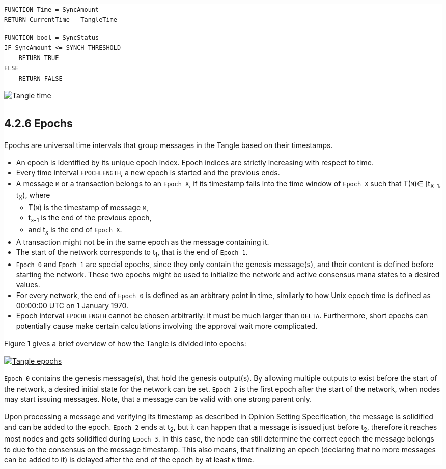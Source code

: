 ```vbnet
FUNCTION Time = SyncAmount
RETURN CurrentTime - TangleTime
```

```vbnet
FUNCTION bool = SyncStatus
IF SyncAmount <= SYNCH_THRESHOLD
    RETURN TRUE
ELSE
    RETURN FALSE
```

[![Tangle time](https://i.imgur.com/rndN8qc.jpg)](https://i.imgur.com/rndN8qc.jpg)

## 4.2.6 Epochs

Epochs are universal time intervals that group messages in the Tangle based on their timestamps.

- An epoch is identified by its unique epoch index. Epoch indices are strictly increasing with respect to time.
- Every time interval `EPOCHLENGTH`, a new epoch is started and the previous ends.
- A message `M` or a transaction belongs to an `Epoch X`, if its timestamp falls into the time window of
  `Epoch X` such that T(`M`)∈ [t<sub>X-1</sub>, t<sub>X</sub>), where
  - T(`M`) is the timestamp of message `M`,
  - t<sub>x-1</sub> is the end of the previous epoch,
  - and t<sub>x</sub> is the end of `Epoch X`.
- A transaction might not be in the same epoch as the message containing it.
- The start of the network corresponds to t<sub>1</sub>, that is the end of `Epoch 1`.
- `Epoch 0` and `Epoch 1` are special epochs, since they only contain the genesis message(s), and their content is defined before starting the network. These two epochs might be used to initialize the network and active consensus mana states to a desired values.
- For every network, the end of `Epoch 0` is defined as an arbitrary point in time, similarly to how [Unix epoch time](https://en.wikipedia.org/wiki/Unix_time) is defined as 00:00:00 UTC on 1 January 1970.
- Epoch interval `EPOCHLENGTH` cannot be chosen arbitrarily: it must be much larger than `DELTA`. Furthermore, short epochs can potentially cause make certain calculations involving the approval wait more complicated.

Figure 1 gives a brief overview of how the Tangle is divided into epochs:

[![Tangle epochs](https://imgur.com/GeupIER.png)](https://imgur.com/GeupIER.png)

`Epoch 0` contains the genesis message(s), that hold the genesis output(s). By allowing multiple outputs to exist before the start of the network, a desired initial state for the network can be set.
`Epoch 2` is the first epoch after the start of the network, when nodes may start issuing messages. Note, that a message can be valid with one strong parent only.

Upon processing a message and verifying its timestamp as described in [Opinion Setting Specification](./6.2OpinionSetting), the message is solidified and can be added to the epoch.
`Epoch 2` ends at t<sub>2</sub>, but it can happen that a message is issued just before t<sub>2</sub>, therefore it reaches most nodes and gets solidified during `Epoch 3`. In this case, the node can still determine the correct epoch the message belongs to due to the consensus on the message timestamp. This also means, that finalizing an epoch (declaring that no more messages can be added to it) is delayed after the end of the epoch by at least `W` time.
